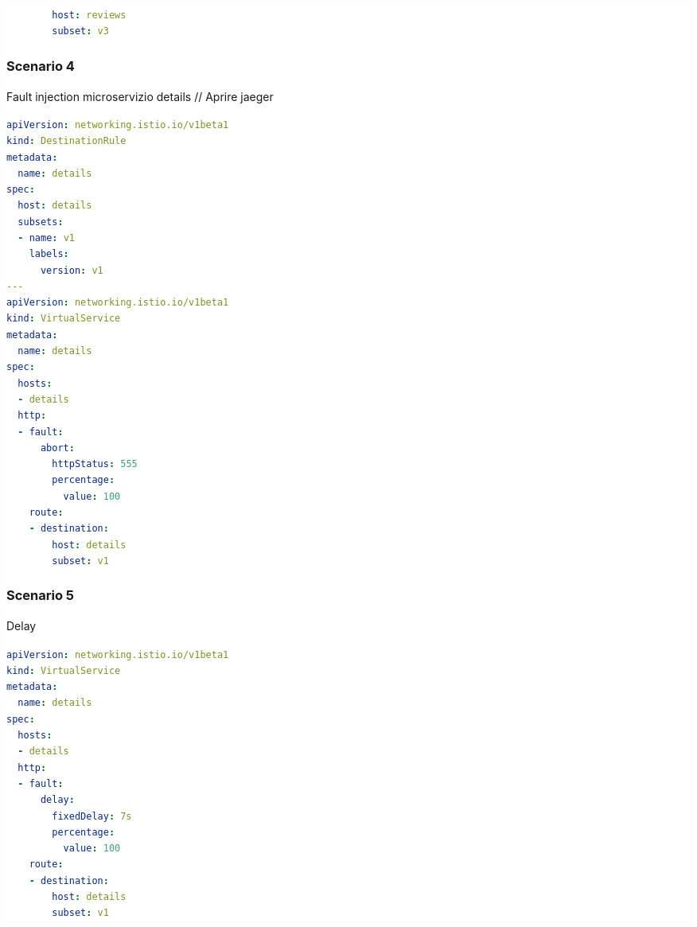 ```yaml
        host: reviews
        subset: v3
```

### Scenario 4

Fault injection microservizio details // Aprire jaeger

```yaml
apiVersion: networking.istio.io/v1beta1
kind: DestinationRule
metadata:
  name: details
spec:
  host: details
  subsets:
  - name: v1
    labels:
      version: v1
---
apiVersion: networking.istio.io/v1beta1
kind: VirtualService
metadata:
  name: details
spec:
  hosts:
  - details
  http:
  - fault:
      abort:
        httpStatus: 555
        percentage:
          value: 100
    route:
    - destination:
        host: details
        subset: v1
```

### Scenario 5

Delay

```yaml
apiVersion: networking.istio.io/v1beta1
kind: VirtualService
metadata:
  name: details
spec:
  hosts:
  - details
  http:
  - fault:
      delay:
        fixedDelay: 7s
        percentage:
          value: 100
    route:
    - destination:
        host: details
        subset: v1
```
